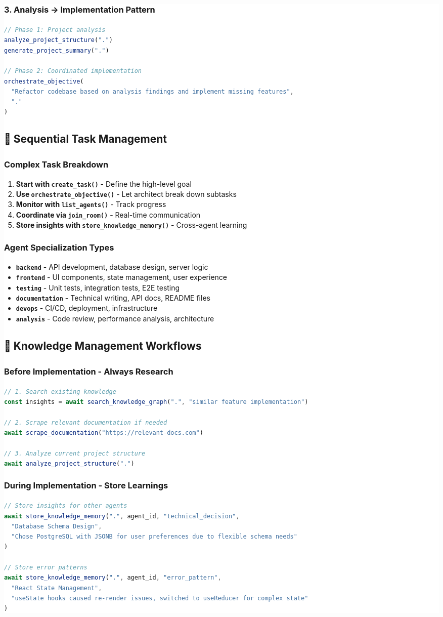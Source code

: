 ### 3. Analysis → Implementation Pattern
```typescript
// Phase 1: Project analysis
analyze_project_structure(".")
generate_project_summary(".")

// Phase 2: Coordinated implementation
orchestrate_objective(
  "Refactor codebase based on analysis findings and implement missing features",
  "."
)
```

## 🔄 Sequential Task Management

### Complex Task Breakdown
1. **Start with `create_task()`** - Define the high-level goal
2. **Use `orchestrate_objective()`** - Let architect break down subtasks
3. **Monitor with `list_agents()`** - Track progress
4. **Coordinate via `join_room()`** - Real-time communication
5. **Store insights with `store_knowledge_memory()`** - Cross-agent learning

### Agent Specialization Types
- **`backend`** - API development, database design, server logic
- **`frontend`** - UI components, state management, user experience
- **`testing`** - Unit tests, integration tests, E2E testing
- **`documentation`** - Technical writing, API docs, README files
- **`devops`** - CI/CD, deployment, infrastructure
- **`analysis`** - Code review, performance analysis, architecture

## 💾 Knowledge Management Workflows

### Before Implementation - Always Research
```typescript
// 1. Search existing knowledge
const insights = await search_knowledge_graph(".", "similar feature implementation")

// 2. Scrape relevant documentation if needed
await scrape_documentation("https://relevant-docs.com")

// 3. Analyze current project structure
await analyze_project_structure(".")
```

### During Implementation - Store Learnings
```typescript
// Store insights for other agents
await store_knowledge_memory(".", agent_id, "technical_decision", 
  "Database Schema Design",
  "Chose PostgreSQL with JSONB for user preferences due to flexible schema needs"
)

// Store error patterns
await store_knowledge_memory(".", agent_id, "error_pattern",
  "React State Management",
  "useState hooks caused re-render issues, switched to useReducer for complex state"
)
```
